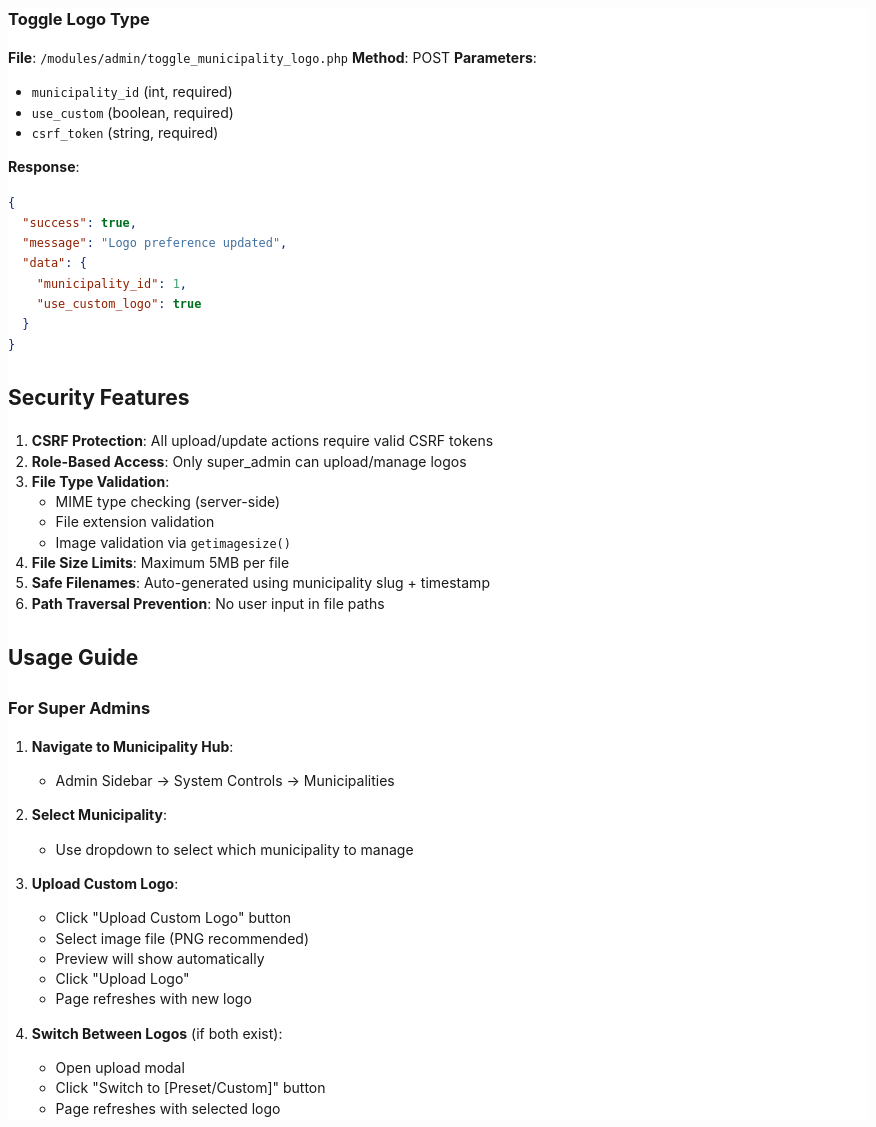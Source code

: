 ### Toggle Logo Type
**File**: `/modules/admin/toggle_municipality_logo.php`
**Method**: POST
**Parameters**:
- `municipality_id` (int, required)
- `use_custom` (boolean, required)
- `csrf_token` (string, required)

**Response**:
```json
{
  "success": true,
  "message": "Logo preference updated",
  "data": {
    "municipality_id": 1,
    "use_custom_logo": true
  }
}
```

## Security Features

1. **CSRF Protection**: All upload/update actions require valid CSRF tokens
2. **Role-Based Access**: Only super_admin can upload/manage logos
3. **File Type Validation**: 
   - MIME type checking (server-side)
   - File extension validation
   - Image validation via `getimagesize()`
4. **File Size Limits**: Maximum 5MB per file
5. **Safe Filenames**: Auto-generated using municipality slug + timestamp
6. **Path Traversal Prevention**: No user input in file paths

## Usage Guide

### For Super Admins

1. **Navigate to Municipality Hub**:
   - Admin Sidebar → System Controls → Municipalities

2. **Select Municipality**:
   - Use dropdown to select which municipality to manage

3. **Upload Custom Logo**:
   - Click "Upload Custom Logo" button
   - Select image file (PNG recommended)
   - Preview will show automatically
   - Click "Upload Logo"
   - Page refreshes with new logo

4. **Switch Between Logos** (if both exist):
   - Open upload modal
   - Click "Switch to [Preset/Custom]" button
   - Page refreshes with selected logo
